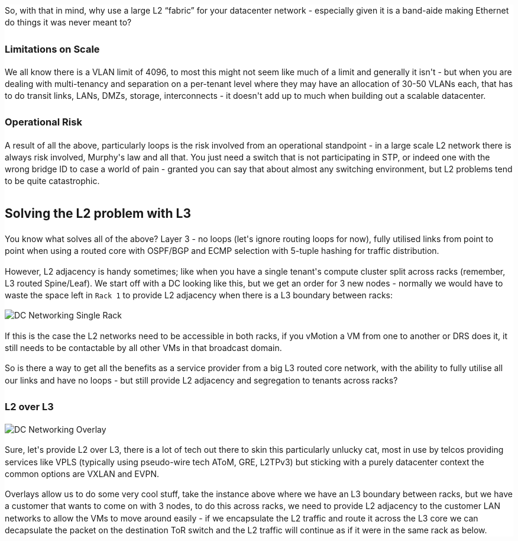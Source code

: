 So, with that in mind, why use a large L2 &#8220;fabric&#8221; for your datacenter network - especially given it is a band-aide making Ethernet do things it was never meant to?

### Limitations on Scale

We all know there is a VLAN limit of 4096, to most this might not seem like much of a limit and generally it isn't - but when you are dealing with multi-tenancy and separation on a per-tenant level where they may have an allocation of 30-50 VLANs each, that has to do transit links, LANs, DMZs, storage, interconnects - it doesn't add up to much when building out a scalable datacenter.

### Operational Risk

A result of all the above, particularly loops is the risk involved from an operational standpoint - in a large scale L2 network there is always risk involved, Murphy's law and all that. You just need a switch that is not participating in STP, or indeed one with the wrong bridge ID to case a world of pain - granted you can say that about almost any switching environment, but L2 problems tend to be quite catastrophic.

## Solving the L2 problem with L3

You know what solves all of the above? Layer 3 - no loops (let's ignore routing loops for now), fully utilised links from point to point when using a routed core with OSPF/BGP and ECMP selection with 5-tuple hashing for traffic distribution.

However, L2 adjacency is handy sometimes; like when you have a single tenant's compute cluster split across racks (remember, L3 routed Spine/Leaf). We start off with a DC looking like this, but we get an order for 3 new nodes - normally we would have to waste the space left in `Rack 1` to provide L2 adjacency when there is a L3 boundary between racks:

![DC Networking Single Rack][1] 

If this is the case the L2 networks need to be accessible in both racks, if you vMotion a VM from one to another or DRS does it, it still needs to be contactable by all other VMs in that broadcast domain.

So is there a way to get all the benefits as a service provider from a big L3 routed core network, with the ability to fully utilise all our links and have no loops - but still provide L2 adjacency and segregation to tenants across racks?

### L2 over L3

![DC Networking Overlay][2] 

Sure, let's provide L2 over L3, there is a lot of tech out there to skin this particularly unlucky cat, most in use by telcos providing services like VPLS (typically using pseudo-wire tech AToM, GRE, L2TPv3) but sticking with a purely datacenter context the common options are VXLAN and EVPN.

Overlays allow us to do some very cool stuff, take the instance above where we have an L3 boundary between racks, but we have a customer that wants to come on with 3 nodes, to do this across racks, we need to provide L2 adjacency to the customer LAN networks to allow the VMs to move around easily - if we encapsulate the L2 traffic and route it across the L3 core we can decapsulate the packet on the destination ToR switch and the L2 traffic will continue as if it were in the same rack as below.


 [1]: /uploads/2016/10/DC-Network-Scale-Out-1-Rack.png
 [2]: /uploads/2016/10/DC-Network-Overlay.png
 [3]: /uploads/2016/10/DC-Network-Scale-Out-2-Racks.png
 [4]: /uploads/2016/10/DC-Network-Scale-Out-3-Racks.png
 [5]: /uploads/2016/10/DC-Network-BGP-AS-Leaf-Spine.png
 [6]: /uploads/2016/10/DC-Network-BGP-AS-Per-Leaf.png
 [7]: /uploads/2016/10/DC-BGP-Network-NS-Routing.png
 [8]: /uploads/2016/10/AristavVTEPAnycast.png
 [9]: https://twitter.com/mylesagray